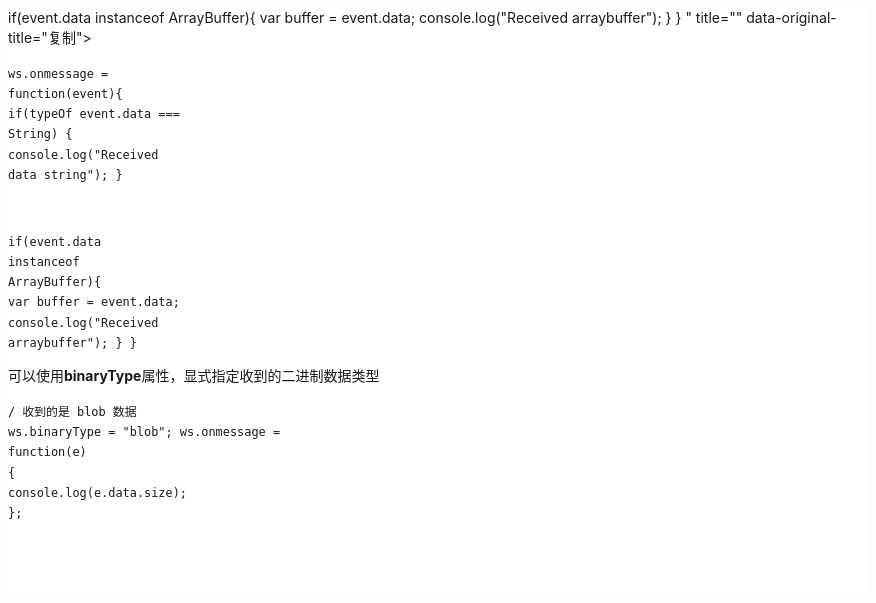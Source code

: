   if(event.data instanceof ArrayBuffer){
    var buffer = event.data;
    console.log(&quot;Received arraybuffer&quot;);
  }
}
" title="" data-original-title="&#x590D;&#x5236;"></span>
      <span type="button" class="saveToNote code-tool" data-toggle="tooltip" data-placement="top" title="" data-original-title="&#x653E;&#x8FDB;&#x7B14;&#x8BB0;"></span>
      </div>
      </div><pre class="hljs javascript"><code>ws.onmessage = <span class="hljs-function"><span class="hljs-keyword">function</span>(<span class="hljs-params">event</span>)</span>{
  <span class="hljs-keyword">if</span>(typeOf event.data === <span class="hljs-built_in">String</span>) {
    <span class="hljs-built_in">console</span>.log(<span class="hljs-string">&quot;Received data string&quot;</span>);
  }

  <span class="hljs-keyword">if</span>(event.data <span class="hljs-keyword">instanceof</span> <span class="hljs-built_in">ArrayBuffer</span>){
    <span class="hljs-keyword">var</span> buffer = event.data;
    <span class="hljs-built_in">console</span>.log(<span class="hljs-string">&quot;Received arraybuffer&quot;</span>);
  }
}
</code></pre>
<p>&#x53EF;&#x4EE5;&#x4F7F;&#x7528;<strong>binaryType</strong>&#x5C5E;&#x6027;&#xFF0C;&#x663E;&#x5F0F;&#x6307;&#x5B9A;&#x6536;&#x5230;&#x7684;&#x4E8C;&#x8FDB;&#x5236;&#x6570;&#x636E;&#x7C7B;&#x578B;</p>
<div class="widget-codetool" style="display:none;">
      <div class="widget-codetool--inner">
      <span class="selectCode code-tool" data-toggle="tooltip" data-placement="top" title="" data-original-title="&#x5168;&#x9009;"></span>
      <span type="button" class="copyCode code-tool" data-toggle="tooltip" data-placement="top" data-clipboard-text="/ &#x6536;&#x5230;&#x7684;&#x662F; blob &#x6570;&#x636E;
ws.binaryType = &quot;blob&quot;;
ws.onmessage = function(e) {
  console.log(e.data.size);
};

// &#x6536;&#x5230;&#x7684;&#x662F; ArrayBuffer &#x6570;&#x636E;
ws.binaryType = &quot;arraybuffer&quot;;
ws.onmessage = function(e) {
  console.log(e.data.byteLength);
};" title="" data-original-title="&#x590D;&#x5236;"></span>
      <span type="button" class="saveToNote code-tool" data-toggle="tooltip" data-placement="top" title="" data-original-title="&#x653E;&#x8FDB;&#x7B14;&#x8BB0;"></span>
      </div>
      </div><pre class="hljs scilab"><code>/ &#x6536;&#x5230;&#x7684;&#x662F; blob &#x6570;&#x636E;
ws.binaryType = <span class="hljs-string">&quot;blob&quot;</span>;
ws.onmessage = <span class="hljs-function"><span class="hljs-keyword">function</span><span class="hljs-params">(e)</span> {</span>
  console.<span class="hljs-built_in">log</span>(e.data.<span class="hljs-built_in">size</span>);
};
